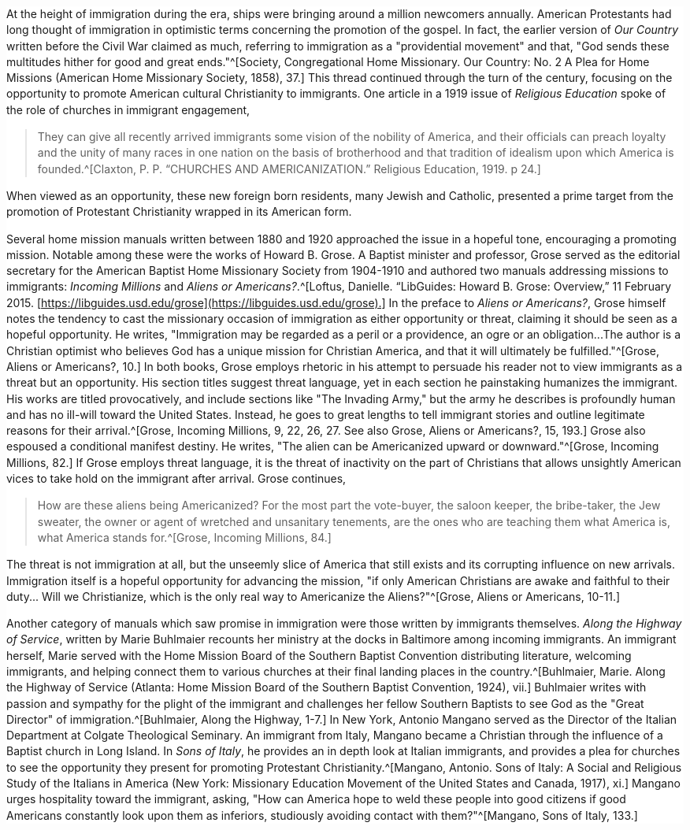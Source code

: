 At the height of immigration during the era, ships were bringing around a million newcomers annually. American Protestants had long thought of immigration in optimistic terms concerning the promotion of the gospel. In fact, the earlier version of  _Our Country_  written before the Civil War claimed as much, referring to immigration as a "providential movement" and that, "God sends these multitudes hither for good and great ends."^[Society, Congregational Home Missionary. Our Country: No. 2 A Plea for Home Missions (American Home Missionary Society, 1858), 37.] This thread continued through the turn of the century, focusing on the opportunity to promote American cultural Christianity to immigrants. One article in a 1919 issue of  _Religious Education_  spoke of the role of churches in immigrant engagement,

> They can give all recently arrived immigrants some vision of the nobility of America, and their officials can preach loyalty and the unity of many races in one nation on the basis of brotherhood and that tradition of idealism upon which America is founded.^[Claxton, P. P. “CHURCHES AND AMERICANIZATION.” Religious Education, 1919. p 24.]

When viewed as an opportunity, these new foreign born residents, many Jewish and Catholic, presented a prime target from the promotion of Protestant Christianity wrapped in its American form.

Several home mission manuals written between 1880 and 1920 approached the issue in a hopeful tone, encouraging a promoting mission. Notable among these were the works of Howard B. Grose. A Baptist minister and professor, Grose served as the editorial secretary for the American Baptist Home Missionary Society from 1904-1910 and authored two manuals addressing missions to immigrants:  _Incoming Millions_  and  _Aliens or Americans?_.^[Loftus, Danielle. “LibGuides: Howard B. Grose: Overview,” 11 February 2015.  [https://libguides.usd.edu/grose](https://libguides.usd.edu/grose).] In the preface to  _Aliens or Americans?_, Grose himself notes the tendency to cast the missionary occasion of immigration as either opportunity or threat, claiming it should be seen as a hopeful opportunity. He writes, "Immigration may be regarded as a peril or a providence, an ogre or an obligation...The author is a Christian optimist who believes God has a unique mission for Christian America, and that it will ultimately be fulfilled."^[Grose, Aliens or Americans?, 10.] In both books, Grose employs rhetoric in his attempt to persuade his reader not to view immigrants as a threat but an opportunity. His section titles suggest threat language, yet in each section he painstaking humanizes the immigrant. His works are titled provocatively, and include sections like "The Invading Army," but the army he describes is profoundly human and has no ill-will toward the United States. Instead, he goes to great lengths to tell immigrant stories and outline legitimate reasons for their arrival.^[Grose, Incoming Millions, 9, 22, 26, 27. See also Grose, Aliens or Americans?, 15, 193.] Grose also espoused a conditional manifest destiny. He writes, "The alien can be Americanized upward or downward."^[Grose, Incoming Millions, 82.] If Grose employs threat language, it is the threat of inactivity on the part of Christians that allows unsightly American vices to take hold on the immigrant after arrival. Grose continues,

> How are these aliens being Americanized? For the most part the vote-buyer, the saloon keeper, the bribe-taker, the Jew sweater, the owner or agent of wretched and unsanitary tenements, are the ones who are teaching them what America is, what America stands for.^[Grose, Incoming Millions, 84.]

The threat is not immigration at all, but the unseemly slice of America that still exists and its corrupting influence on new arrivals. Immigration itself is a hopeful opportunity for advancing the mission, "if only American Christians are awake and faithful to their duty... Will we Christianize, which is the only real way to Americanize the Aliens?"^[Grose, Aliens or Americans, 10-11.]

Another category of manuals which saw promise in immigration were those written by immigrants themselves.  _Along the Highway of Service_, written by Marie Buhlmaier recounts her ministry at the docks in Baltimore among incoming immigrants. An immigrant herself, Marie served with the Home Mission Board of the Southern Baptist Convention distributing literature, welcoming immigrants, and helping connect them to various churches at their final landing places in the country.^[Buhlmaier, Marie. Along the Highway of Service (Atlanta: Home Mission Board of the Southern Baptist Convention, 1924), vii.] Buhlmaier writes with passion and sympathy for the plight of the immigrant and challenges her fellow Southern Baptists to see God as the "Great Director" of immigration.^[Buhlmaier, Along the Highway, 1-7.] In New York, Antonio Mangano served as the Director of the Italian Department at Colgate Theological Seminary. An immigrant from Italy, Mangano became a Christian through the influence of a Baptist church in Long Island. In  _Sons of Italy_, he provides an in depth look at Italian immigrants, and provides a plea for churches to see the opportunity they present for promoting Protestant Christianity.^[Mangano, Antonio. Sons of Italy: A Social and Religious Study of the Italians in America (New York: Missionary Education Movement of the United States and Canada, 1917), xi.] Mangano urges hospitality toward the immigrant, asking, "How can America hope to weld these people into good citizens if good Americans constantly look upon them as inferiors, studiously avoiding contact with them?"^[Mangano, Sons of Italy, 133.]
